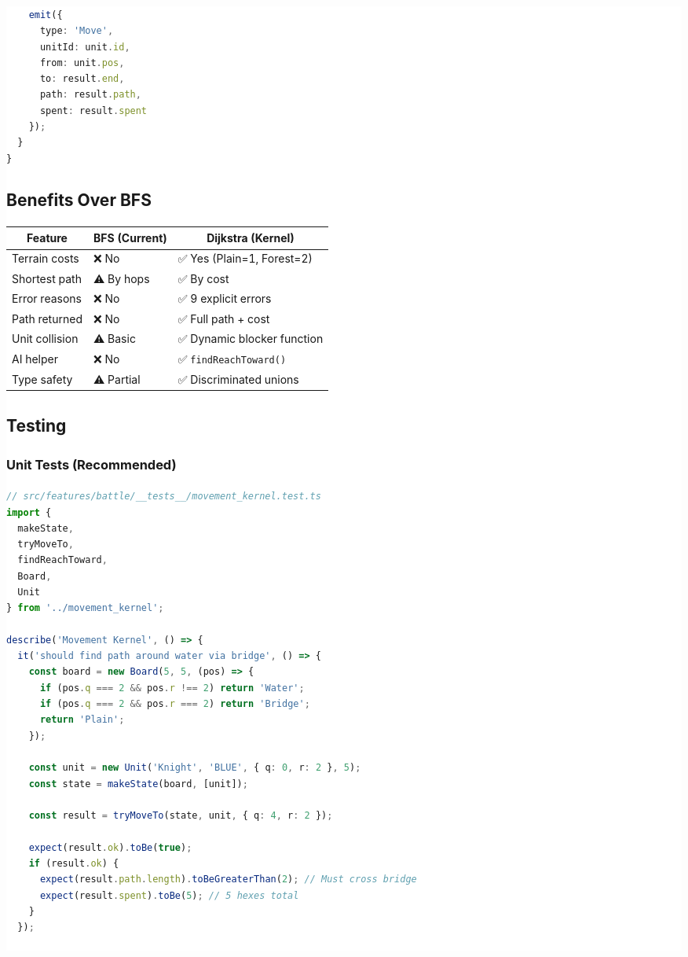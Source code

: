 ```typescript
    emit({
      type: 'Move',
      unitId: unit.id,
      from: unit.pos,
      to: result.end,
      path: result.path,
      spent: result.spent
    });
  }
}
```

## Benefits Over BFS

| Feature | BFS (Current) | Dijkstra (Kernel) |
|---------|---------------|-------------------|
| Terrain costs | ❌ No | ✅ Yes (Plain=1, Forest=2) |
| Shortest path | ⚠️ By hops | ✅ By cost |
| Error reasons | ❌ No | ✅ 9 explicit errors |
| Path returned | ❌ No | ✅ Full path + cost |
| Unit collision | ⚠️ Basic | ✅ Dynamic blocker function |
| AI helper | ❌ No | ✅ `findReachToward()` |
| Type safety | ⚠️ Partial | ✅ Discriminated unions |

## Testing

### Unit Tests (Recommended)
```typescript
// src/features/battle/__tests__/movement_kernel.test.ts
import { 
  makeState, 
  tryMoveTo, 
  findReachToward, 
  Board, 
  Unit 
} from '../movement_kernel';

describe('Movement Kernel', () => {
  it('should find path around water via bridge', () => {
    const board = new Board(5, 5, (pos) => {
      if (pos.q === 2 && pos.r !== 2) return 'Water';
      if (pos.q === 2 && pos.r === 2) return 'Bridge';
      return 'Plain';
    });
    
    const unit = new Unit('Knight', 'BLUE', { q: 0, r: 2 }, 5);
    const state = makeState(board, [unit]);
    
    const result = tryMoveTo(state, unit, { q: 4, r: 2 });
    
    expect(result.ok).toBe(true);
    if (result.ok) {
      expect(result.path.length).toBeGreaterThan(2); // Must cross bridge
      expect(result.spent).toBe(5); // 5 hexes total
    }
  });
  
```